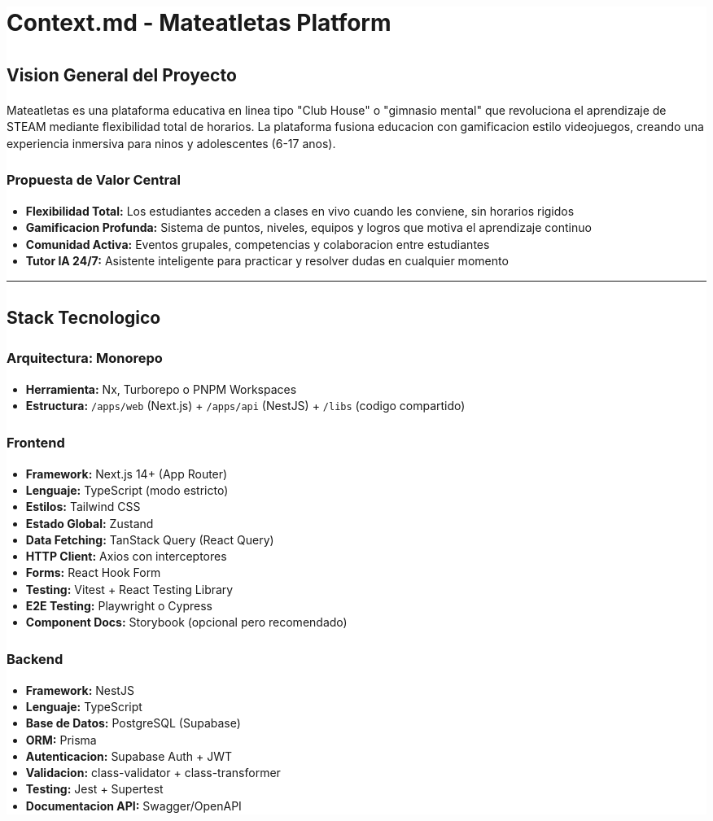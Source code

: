 # Context.md - Mateatletas Platform

## Vision General del Proyecto

Mateatletas es una plataforma educativa en linea tipo "Club House" o "gimnasio mental" que revoluciona el aprendizaje de STEAM mediante flexibilidad total de horarios. La plataforma fusiona educacion con gamificacion estilo videojuegos, creando una experiencia inmersiva para ninos y adolescentes (6-17 anos).

### Propuesta de Valor Central

- **Flexibilidad Total:** Los estudiantes acceden a clases en vivo cuando les conviene, sin horarios rigidos
- **Gamificacion Profunda:** Sistema de puntos, niveles, equipos y logros que motiva el aprendizaje continuo
- **Comunidad Activa:** Eventos grupales, competencias y colaboracion entre estudiantes
- **Tutor IA 24/7:** Asistente inteligente para practicar y resolver dudas en cualquier momento

---

## Stack Tecnologico

### Arquitectura: Monorepo

- **Herramienta:** Nx, Turborepo o PNPM Workspaces
- **Estructura:** `/apps/web` (Next.js) + `/apps/api` (NestJS) + `/libs` (codigo compartido)

### Frontend

- **Framework:** Next.js 14+ (App Router)
- **Lenguaje:** TypeScript (modo estricto)
- **Estilos:** Tailwind CSS
- **Estado Global:** Zustand
- **Data Fetching:** TanStack Query (React Query)
- **HTTP Client:** Axios con interceptores
- **Forms:** React Hook Form
- **Testing:** Vitest + React Testing Library
- **E2E Testing:** Playwright o Cypress
- **Component Docs:** Storybook (opcional pero recomendado)

### Backend

- **Framework:** NestJS
- **Lenguaje:** TypeScript
- **Base de Datos:** PostgreSQL (Supabase)
- **ORM:** Prisma
- **Autenticacion:** Supabase Auth + JWT
- **Validacion:** class-validator + class-transformer
- **Testing:** Jest + Supertest
- **Documentacion API:** Swagger/OpenAPI
